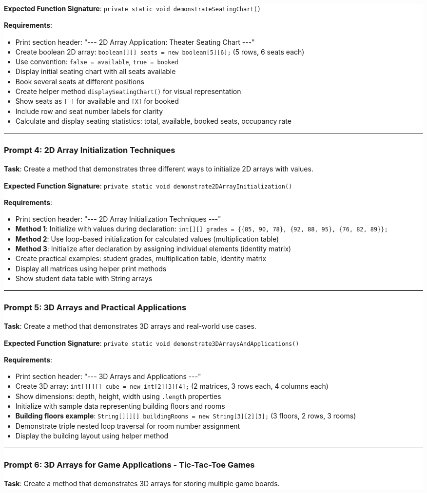 **Expected Function Signature**: `private static void demonstrateSeatingChart()`

**Requirements**:
- Print section header: "--- 2D Array Application: Theater Seating Chart ---"
- Create boolean 2D array: `boolean[][] seats = new boolean[5][6];` (5 rows, 6 seats each)
- Use convention: `false = available`, `true = booked`
- Display initial seating chart with all seats available
- Book several seats at different positions
- Create helper method `displaySeatingChart()` for visual representation
- Show seats as `[ ]` for available and `[X]` for booked
- Include row and seat number labels for clarity
- Calculate and display seating statistics: total, available, booked seats, occupancy rate

---

### Prompt 4: 2D Array Initialization Techniques
**Task**: Create a method that demonstrates three different ways to initialize 2D arrays with values.

**Expected Function Signature**: `private static void demonstrate2DArrayInitialization()`

**Requirements**:
- Print section header: "--- 2D Array Initialization Techniques ---"
- **Method 1**: Initialize with values during declaration: `int[][] grades = {{85, 90, 78}, {92, 88, 95}, {76, 82, 89}};`
- **Method 2**: Use loop-based initialization for calculated values (multiplication table)
- **Method 3**: Initialize after declaration by assigning individual elements (identity matrix)
- Create practical examples: student grades, multiplication table, identity matrix
- Display all matrices using helper print methods
- Show student data table with String arrays

---

### Prompt 5: 3D Arrays and Practical Applications
**Task**: Create a method that demonstrates 3D arrays and real-world use cases.

**Expected Function Signature**: `private static void demonstrate3DArraysAndApplications()`

**Requirements**:
- Print section header: "--- 3D Arrays and Applications ---"
- Create 3D array: `int[][][] cube = new int[2][3][4];` (2 matrices, 3 rows each, 4 columns each)
- Show dimensions: depth, height, width using `.length` properties
- Initialize with sample data representing building floors and rooms
- **Building floors example**: `String[][][] buildingRooms = new String[3][2][3];` (3 floors, 2 rows, 3 rooms)
- Demonstrate triple nested loop traversal for room number assignment
- Display the building layout using helper method

---

### Prompt 6: 3D Arrays for Game Applications - Tic-Tac-Toe Games
**Task**: Create a method that demonstrates 3D arrays for storing multiple game boards.
